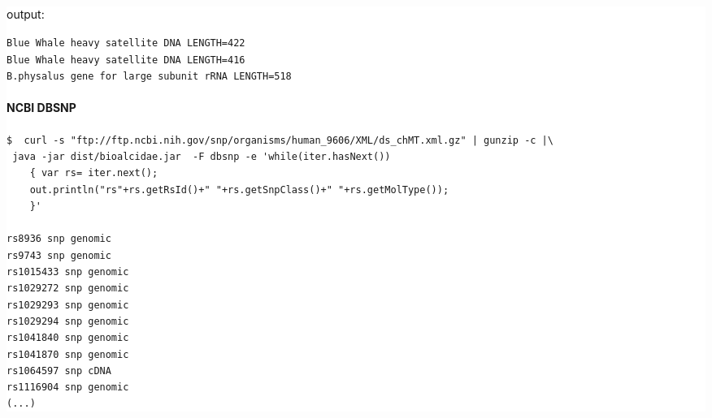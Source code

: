 
output:

```
Blue Whale heavy satellite DNA LENGTH=422
Blue Whale heavy satellite DNA LENGTH=416
B.physalus gene for large subunit rRNA LENGTH=518
```


#### NCBI DBSNP



```
$  curl -s "ftp://ftp.ncbi.nih.gov/snp/organisms/human_9606/XML/ds_chMT.xml.gz" | gunzip -c |\
 java -jar dist/bioalcidae.jar  -F dbsnp -e 'while(iter.hasNext())
 	{ var rs= iter.next();
 	out.println("rs"+rs.getRsId()+" "+rs.getSnpClass()+" "+rs.getMolType());
 	}'

rs8936 snp genomic
rs9743 snp genomic
rs1015433 snp genomic
rs1029272 snp genomic
rs1029293 snp genomic
rs1029294 snp genomic
rs1041840 snp genomic
rs1041870 snp genomic
rs1064597 snp cDNA
rs1116904 snp genomic
(...)

```




